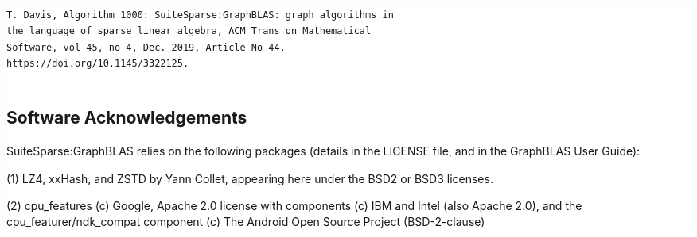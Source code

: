     T. Davis, Algorithm 1000: SuiteSparse:GraphBLAS: graph algorithms in
    the language of sparse linear algebra, ACM Trans on Mathematical
    Software, vol 45, no 4, Dec. 2019, Article No 44.
    https://doi.org/10.1145/3322125.

--------------------------------------------------------------------------------
## Software Acknowledgements

SuiteSparse:GraphBLAS relies on the following packages (details in the LICENSE
file, and in the GraphBLAS User Guide):

(1) LZ4, xxHash, and ZSTD by Yann Collet, appearing here under the
BSD2 or BSD3 licenses.

(2) cpu_features (c) Google, Apache 2.0 license with components (c) IBM and
Intel (also Apache 2.0), and the cpu_featurer/ndk_compat component (c)
The Android Open Source Project (BSD-2-clause)

